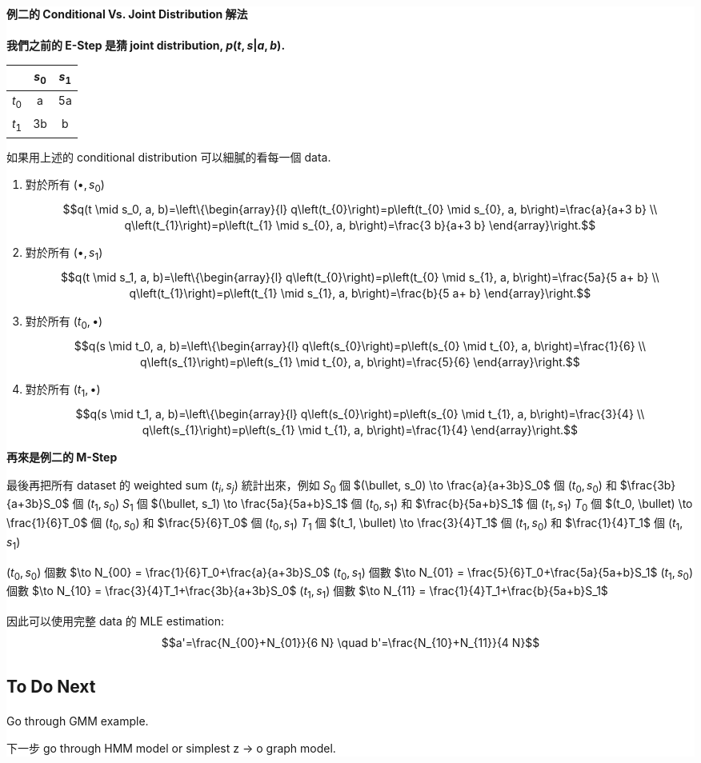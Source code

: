 #### 例二的 Conditional Vs. Joint Distribution 解法
**我們之前的 E-Step 是猜 joint distribution, $p(t, s | a, b)$.**

|       | $s_0$ | $s_1$ |
|:-----:|:-----:|:-----:|
| $t_0$ | a     | 5a    |
| $t_1$ | 3b    | b     |

如果用上述的 conditional distribution 可以細膩的看每一個 data.

1. 對於所有 $(\bullet, s_0)$ 
$$q(t \mid s_0, a, b)=\left\{\begin{array}{l}
q\left(t_{0}\right)=p\left(t_{0} \mid s_{0}, a, b\right)=\frac{a}{a+3 b} \\
q\left(t_{1}\right)=p\left(t_{1} \mid s_{0}, a, b\right)=\frac{3 b}{a+3 b}
\end{array}\right.$$

2. 對於所有 $(\bullet, s_1)$ 
$$q(t \mid s_1, a, b)=\left\{\begin{array}{l}
q\left(t_{0}\right)=p\left(t_{0} \mid s_{1}, a, b\right)=\frac{5a}{5 a+ b} \\
q\left(t_{1}\right)=p\left(t_{1} \mid s_{1}, a, b\right)=\frac{b}{5 a+ b}
\end{array}\right.$$

3. 對於所有 $(t_0, \bullet)$ 
$$q(s \mid t_0, a, b)=\left\{\begin{array}{l}
q\left(s_{0}\right)=p\left(s_{0} \mid t_{0}, a, b\right)=\frac{1}{6} \\
q\left(s_{1}\right)=p\left(s_{1} \mid t_{0}, a, b\right)=\frac{5}{6}
\end{array}\right.$$

4. 對於所有 $(t_1, \bullet)$ 
$$q(s \mid t_1, a, b)=\left\{\begin{array}{l}
q\left(s_{0}\right)=p\left(s_{0} \mid t_{1}, a, b\right)=\frac{3}{4} \\
q\left(s_{1}\right)=p\left(s_{1} \mid t_{1}, a, b\right)=\frac{1}{4}
\end{array}\right.$$

**再來是例二的 M-Step**

最後再把所有 dataset 的 weighted sum $(t_i, s_j)$ 統計出來，例如
$S_0$ 個 $(\bullet, s_0) \to \frac{a}{a+3b}S_0$ 個 $(t_0, s_0)$ 和 $\frac{3b}{a+3b}S_0$ 個 $(t_1, s_0)$
$S_1$ 個 $(\bullet, s_1) \to \frac{5a}{5a+b}S_1$ 個 $(t_0, s_1)$ 和 $\frac{b}{5a+b}S_1$ 個 $(t_1, s_1)$
$T_0$ 個 $(t_0, \bullet) \to \frac{1}{6}T_0$ 個 $(t_0, s_0)$ 和 $\frac{5}{6}T_0$ 個 $(t_0, s_1)$
$T_1$ 個 $(t_1, \bullet) \to \frac{3}{4}T_1$ 個 $(t_1, s_0)$ 和 $\frac{1}{4}T_1$ 個 $(t_1, s_1)$

$(t_0, s_0)$ 個數 $\to N_{00} = \frac{1}{6}T_0+\frac{a}{a+3b}S_0$
$(t_0, s_1)$ 個數 $\to N_{01} = \frac{5}{6}T_0+\frac{5a}{5a+b}S_1$
$(t_1, s_0)$ 個數 $\to N_{10} = \frac{3}{4}T_1+\frac{3b}{a+3b}S_0$
$(t_1, s_1)$ 個數 $\to N_{11} = \frac{1}{4}T_1+\frac{b}{5a+b}S_1$

因此可以使用完整 data 的 MLE estimation:
$$a'=\frac{N_{00}+N_{01}}{6 N} \quad b'=\frac{N_{10}+N_{11}}{4 N}$$

## To Do Next
Go through GMM example.

下一步 go through HMM model or simplest z -> o graph model.
